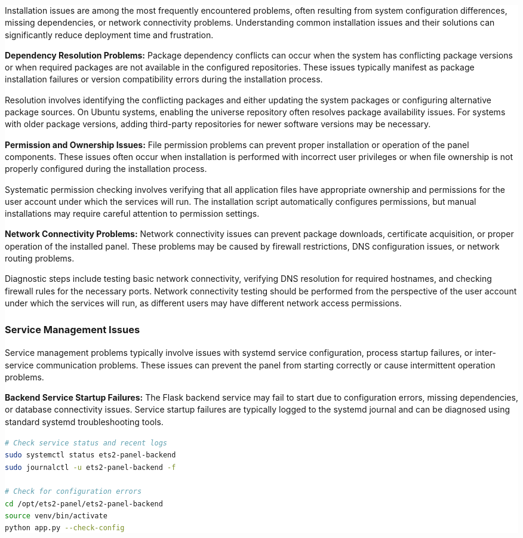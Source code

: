 Installation issues are among the most frequently encountered problems, often resulting from system configuration differences, missing dependencies, or network connectivity problems. Understanding common installation issues and their solutions can significantly reduce deployment time and frustration.

**Dependency Resolution Problems:**
Package dependency conflicts can occur when the system has conflicting package versions or when required packages are not available in the configured repositories. These issues typically manifest as package installation failures or version compatibility errors during the installation process.

Resolution involves identifying the conflicting packages and either updating the system packages or configuring alternative package sources. On Ubuntu systems, enabling the universe repository often resolves package availability issues. For systems with older package versions, adding third-party repositories for newer software versions may be necessary.

**Permission and Ownership Issues:**
File permission problems can prevent proper installation or operation of the panel components. These issues often occur when installation is performed with incorrect user privileges or when file ownership is not properly configured during the installation process.

Systematic permission checking involves verifying that all application files have appropriate ownership and permissions for the user account under which the services will run. The installation script automatically configures permissions, but manual installations may require careful attention to permission settings.

**Network Connectivity Problems:**
Network connectivity issues can prevent package downloads, certificate acquisition, or proper operation of the installed panel. These problems may be caused by firewall restrictions, DNS configuration issues, or network routing problems.

Diagnostic steps include testing basic network connectivity, verifying DNS resolution for required hostnames, and checking firewall rules for the necessary ports. Network connectivity testing should be performed from the perspective of the user account under which the services will run, as different users may have different network access permissions.

### Service Management Issues

Service management problems typically involve issues with systemd service configuration, process startup failures, or inter-service communication problems. These issues can prevent the panel from starting correctly or cause intermittent operation problems.

**Backend Service Startup Failures:**
The Flask backend service may fail to start due to configuration errors, missing dependencies, or database connectivity issues. Service startup failures are typically logged to the systemd journal and can be diagnosed using standard systemd troubleshooting tools.

```bash
# Check service status and recent logs
sudo systemctl status ets2-panel-backend
sudo journalctl -u ets2-panel-backend -f

# Check for configuration errors
cd /opt/ets2-panel/ets2-panel-backend
source venv/bin/activate
python app.py --check-config
```
